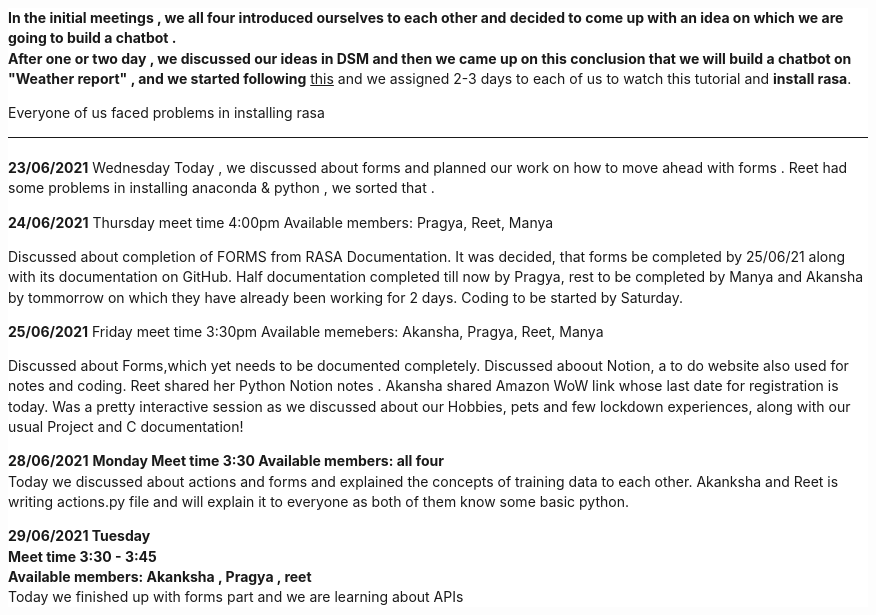 **In the initial meetings , we all four introduced ourselves to each other and decided to come up with an idea on which we are going to build a chatbot .**<br>
  **After one or two day , we discussed our ideas in DSM and then we came up on this conclusion that we will build a chatbot on "Weather report" , and we started following**  [this](https://youtu.be/xu6D_vLP5vY) and we assigned 2-3 days to each of us  to watch this tutorial and **install rasa**.<br>
  
 Everyone of us faced problems in installing rasa 
   <hr>
  
  
  ####  
 **23/06/2021**
 Wednesday
 Today , we discussed about forms and planned our work on how to move ahead with forms . Reet had some problems in installing anaconda & python , we sorted that .
  
  
  
  **24/06/2021**
  Thursday
  meet time 4:00pm
  Available members: Pragya, Reet, Manya
  
  Discussed about completion of FORMS from RASA Documentation.
  It was decided, that forms be completed by 25/06/21 along with its documentation on GitHub.
  Half documentation completed till now by Pragya, rest to be completed by Manya and Akansha by tommorrow on which they have already been working for 2 days.
  Coding to be started by Saturday.
  
  
  
  **25/06/2021** 
  Friday
  meet time 3:30pm
  Available memebers: Akansha, Pragya, Reet, Manya
  
  Discussed about Forms,which yet needs to be documented completely.
  Discussed aboout Notion, a to do website also used for notes and coding. 
  Reet shared her Python Notion notes .
  Akansha shared Amazon WoW link whose last date for registration is today.
  Was a pretty interactive session as we discussed about our Hobbies, pets and few lockdown experiences, along with our usual Project and C documentation!
  
  
  
  **28/06/2021**
  **Monday   Meet time 3:30  Available members: all four**<br>
  Today we discussed about actions and forms  and explained the concepts of training data to each other. Akanksha and Reet is writing actions.py file and will explain it to everyone as both of them know some basic python. 
  
  
  
  **29/06/2021
  Tuesday   
  Meet time 3:30 - 3:45** <br>
  **Available members: Akanksha , Pragya , reet**<br>
  Today we finished up with forms part and we are learning about APIs
  